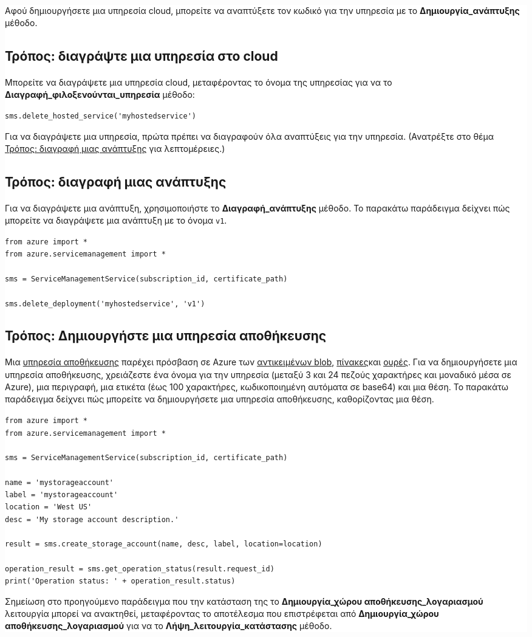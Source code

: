 Αφού δημιουργήσετε μια υπηρεσία cloud, μπορείτε να αναπτύξετε τον κωδικό για την υπηρεσία με το **Δημιουργία\_ανάπτυξης** μέθοδο.

## <a name="DeleteCloudService"> </a>Τρόπος: διαγράψτε μια υπηρεσία στο cloud

Μπορείτε να διαγράψετε μια υπηρεσία cloud, μεταφέροντας το όνομα της υπηρεσίας για να το **Διαγραφή\_φιλοξενούνται\_υπηρεσία** μέθοδο:

    sms.delete_hosted_service('myhostedservice')

Για να διαγράψετε μια υπηρεσία, πρώτα πρέπει να διαγραφούν όλα αναπτύξεις για την υπηρεσία. (Ανατρέξτε στο θέμα [Τρόπος: διαγραφή μιας ανάπτυξης](#DeleteDeployment) για λεπτομέρειες.)

## <a name="DeleteDeployment"> </a>Τρόπος: διαγραφή μιας ανάπτυξης

Για να διαγράψετε μια ανάπτυξη, χρησιμοποιήστε το **Διαγραφή\_ανάπτυξης** μέθοδο. Το παρακάτω παράδειγμα δείχνει πώς μπορείτε να διαγράψετε μια ανάπτυξη με το όνομα `v1`.

    from azure import *
    from azure.servicemanagement import *

    sms = ServiceManagementService(subscription_id, certificate_path)

    sms.delete_deployment('myhostedservice', 'v1')

## <a name="CreateStorageService"> </a>Τρόπος: Δημιουργήστε μια υπηρεσία αποθήκευσης

Μια [υπηρεσία αποθήκευσης](../storage/storage-create-storage-account.md) παρέχει πρόσβαση σε Azure των [αντικειμένων blob](../storage/storage-python-how-to-use-blob-storage.md), [πίνακες](../storage/storage-python-how-to-use-table-storage.md)και [ουρές](../storage/storage-python-how-to-use-queue-storage.md). Για να δημιουργήσετε μια υπηρεσία αποθήκευσης, χρειάζεστε ένα όνομα για την υπηρεσία (μεταξύ 3 και 24 πεζούς χαρακτήρες και μοναδικό μέσα σε Azure), μια περιγραφή, μια ετικέτα (έως 100 χαρακτήρες, κωδικοποιημένη αυτόματα σε base64) και μια θέση. Το παρακάτω παράδειγμα δείχνει πώς μπορείτε να δημιουργήσετε μια υπηρεσία αποθήκευσης, καθορίζοντας μια θέση.

    from azure import *
    from azure.servicemanagement import *

    sms = ServiceManagementService(subscription_id, certificate_path)

    name = 'mystorageaccount'
    label = 'mystorageaccount'
    location = 'West US'
    desc = 'My storage account description.'

    result = sms.create_storage_account(name, desc, label, location=location)

    operation_result = sms.get_operation_status(result.request_id)
    print('Operation status: ' + operation_result.status)

Σημείωση στο προηγούμενο παράδειγμα που την κατάσταση της το **Δημιουργία\_χώρου αποθήκευσης\_λογαριασμού** λειτουργία μπορεί να ανακτηθεί, μεταφέροντας το αποτέλεσμα που επιστρέφεται από **Δημιουργία\_χώρου αποθήκευσης\_λογαριασμού** για να το **Λήψη\_λειτουργία\_κατάστασης** μέθοδο.  
